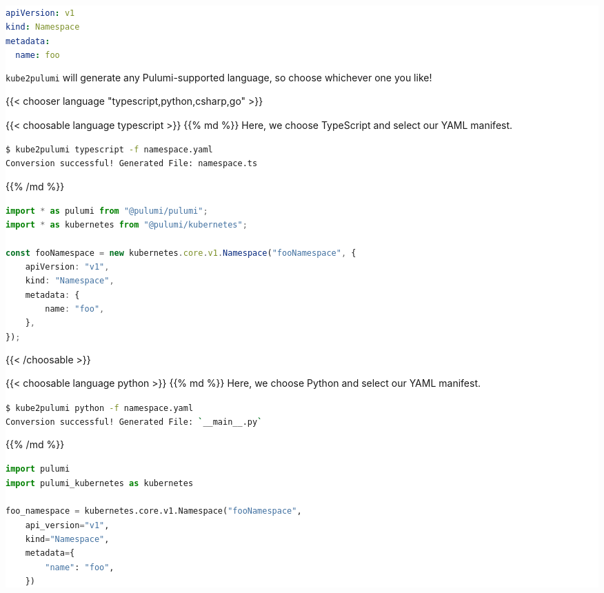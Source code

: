 ```yaml
apiVersion: v1
kind: Namespace
metadata:
  name: foo
```

`kube2pulumi` will generate any Pulumi-supported language, so choose whichever one you like!

{{< chooser language "typescript,python,csharp,go" >}}

{{< choosable language typescript >}}
{{% md %}}
Here, we choose TypeScript and select our YAML manifest.

```sh
$ kube2pulumi typescript -f namespace.yaml
Conversion successful! Generated File: namespace.ts
```

{{% /md %}}

```typescript
import * as pulumi from "@pulumi/pulumi";
import * as kubernetes from "@pulumi/kubernetes";

const fooNamespace = new kubernetes.core.v1.Namespace("fooNamespace", {
    apiVersion: "v1",
    kind: "Namespace",
    metadata: {
        name: "foo",
    },
});
```

{{< /choosable >}}

{{< choosable language python >}}
{{% md %}}
Here, we choose Python and select our YAML manifest.

```sh
$ kube2pulumi python -f namespace.yaml
Conversion successful! Generated File: `__main__.py`
```

{{% /md %}}

```python
import pulumi
import pulumi_kubernetes as kubernetes

foo_namespace = kubernetes.core.v1.Namespace("fooNamespace",
    api_version="v1",
    kind="Namespace",
    metadata={
        "name": "foo",
    })
```
